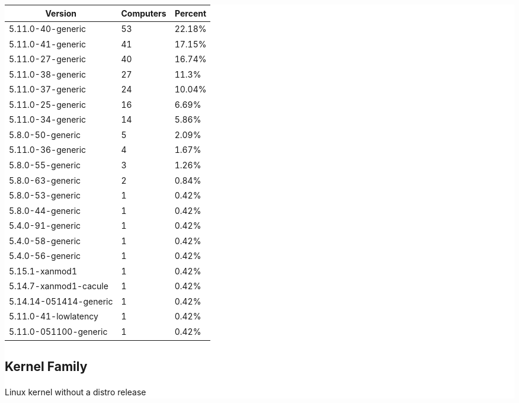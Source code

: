 
| Version                | Computers | Percent |
|------------------------|-----------|---------|
| 5.11.0-40-generic      | 53        | 22.18%  |
| 5.11.0-41-generic      | 41        | 17.15%  |
| 5.11.0-27-generic      | 40        | 16.74%  |
| 5.11.0-38-generic      | 27        | 11.3%   |
| 5.11.0-37-generic      | 24        | 10.04%  |
| 5.11.0-25-generic      | 16        | 6.69%   |
| 5.11.0-34-generic      | 14        | 5.86%   |
| 5.8.0-50-generic       | 5         | 2.09%   |
| 5.11.0-36-generic      | 4         | 1.67%   |
| 5.8.0-55-generic       | 3         | 1.26%   |
| 5.8.0-63-generic       | 2         | 0.84%   |
| 5.8.0-53-generic       | 1         | 0.42%   |
| 5.8.0-44-generic       | 1         | 0.42%   |
| 5.4.0-91-generic       | 1         | 0.42%   |
| 5.4.0-58-generic       | 1         | 0.42%   |
| 5.4.0-56-generic       | 1         | 0.42%   |
| 5.15.1-xanmod1         | 1         | 0.42%   |
| 5.14.7-xanmod1-cacule  | 1         | 0.42%   |
| 5.14.14-051414-generic | 1         | 0.42%   |
| 5.11.0-41-lowlatency   | 1         | 0.42%   |
| 5.11.0-051100-generic  | 1         | 0.42%   |

Kernel Family
-------------

Linux kernel without a distro release
